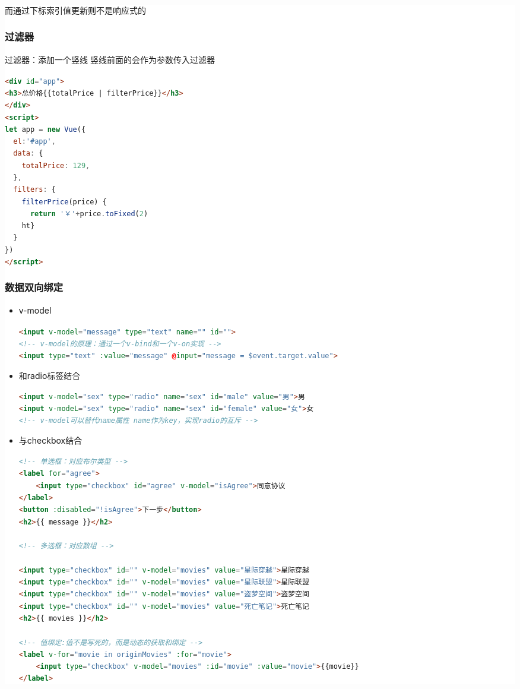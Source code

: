  而通过下标索引值更新则不是响应式的

### 过滤器

过滤器：添加一个竖线 竖线前面的会作为参数传入过滤器

```html
<div id="app">
<h3>总价格{{totalPrice | filterPrice}}</h3>
</div>
<script>
let app = new Vue({
  el:'#app',
  data: {
    totalPrice: 129,
  },
  filters: {
    filterPrice(price) {
      return '￥'+price.toFixed(2)
    ht}
  }
})
</script>
```



### 数据双向绑定

- v-model

  ```html
  <input v-model="message" type="text" name="" id="">
  <!-- v-model的原理：通过一个v-bind和一个v-on实现 -->
  <input type="text" :value="message" @input="message = $event.target.value">
  ```

- 和radio标签结合

  ```html
  <input v-model="sex" type="radio" name="sex" id="male" value="男">男
  <input v-modeL="sex" type="radio" name="sex" id="female" value="女">女
  <!-- v-model可以替代name属性 name作为key，实现radio的互斥 -->
  ```

- 与checkbox结合

  ```html
  <!-- 单选框：对应布尔类型 -->
  <label for="agree">
      <input type="checkbox" id="agree" v-model="isAgree">同意协议
  </label>
  <button :disabled="!isAgree">下一步</button>
  <h2>{{ message }}</h2>
  
  <!-- 多选框：对应数组 -->
  
  <input type="checkbox" id="" v-model="movies" value="星际穿越">星际穿越
  <input type="checkbox" id="" v-model="movies" value="星际联盟">星际联盟
  <input type="checkbox" id="" v-model="movies" value="盗梦空间">盗梦空间
  <input type="checkbox" id="" v-model="movies" value="死亡笔记">死亡笔记
  <h2>{{ movies }}</h2>
  
  <!-- 值绑定:值不是写死的，而是动态的获取和绑定 -->
  <label v-for="movie in originMovies" :for="movie">
      <input type="checkbox" v-model="movies" :id="movie" :value="movie">{{movie}}
  </label>
  ```
